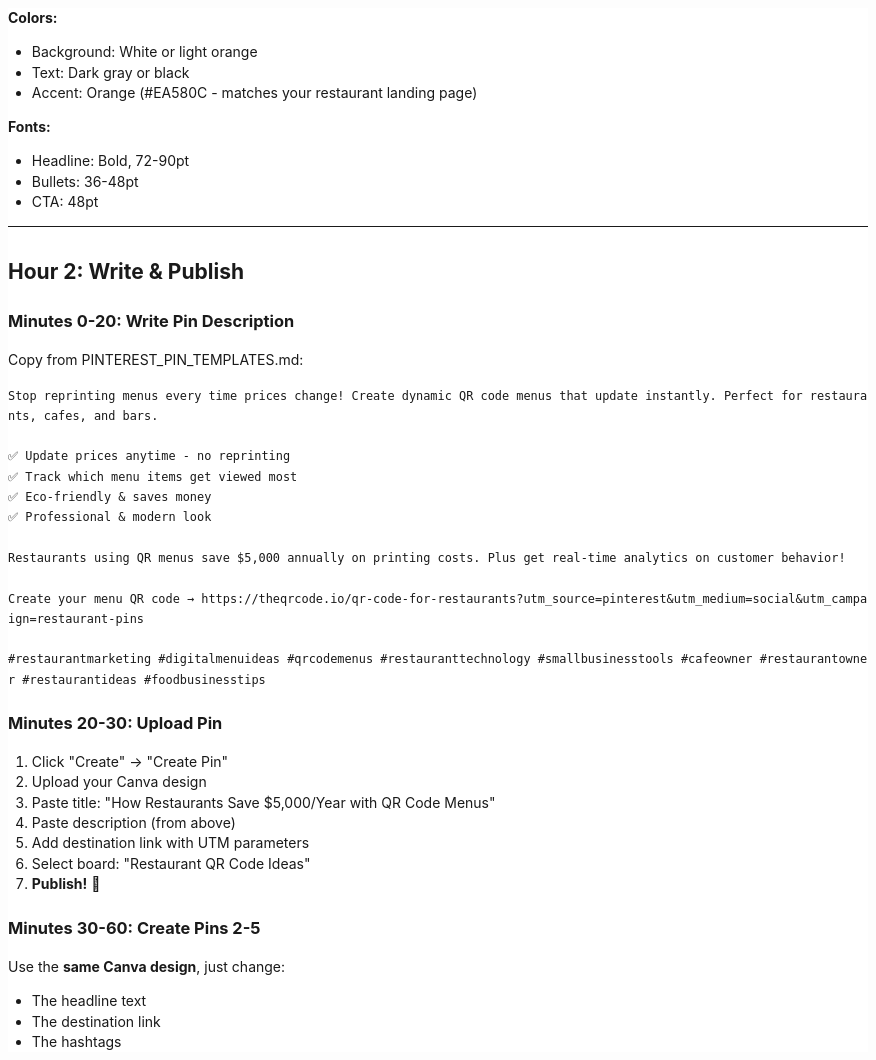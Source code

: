 **Colors:**
- Background: White or light orange
- Text: Dark gray or black
- Accent: Orange (#EA580C - matches your restaurant landing page)

**Fonts:**
- Headline: Bold, 72-90pt
- Bullets: 36-48pt
- CTA: 48pt

---

## Hour 2: Write & Publish

### Minutes 0-20: Write Pin Description

Copy from PINTEREST_PIN_TEMPLATES.md:

```
Stop reprinting menus every time prices change! Create dynamic QR code menus that update instantly. Perfect for restaurants, cafes, and bars.

✅ Update prices anytime - no reprinting
✅ Track which menu items get viewed most
✅ Eco-friendly & saves money
✅ Professional & modern look

Restaurants using QR menus save $5,000 annually on printing costs. Plus get real-time analytics on customer behavior!

Create your menu QR code → https://theqrcode.io/qr-code-for-restaurants?utm_source=pinterest&utm_medium=social&utm_campaign=restaurant-pins

#restaurantmarketing #digitalmenuideas #qrcodemenus #restauranttechnology #smallbusinesstools #cafeowner #restaurantowner #restaurantideas #foodbusinesstips
```

### Minutes 20-30: Upload Pin
1. Click "Create" → "Create Pin"
2. Upload your Canva design
3. Paste title: "How Restaurants Save $5,000/Year with QR Code Menus"
4. Paste description (from above)
5. Add destination link with UTM parameters
6. Select board: "Restaurant QR Code Ideas"
7. **Publish!** 🎉

### Minutes 30-60: Create Pins 2-5

Use the **same Canva design**, just change:
- The headline text
- The destination link
- The hashtags
